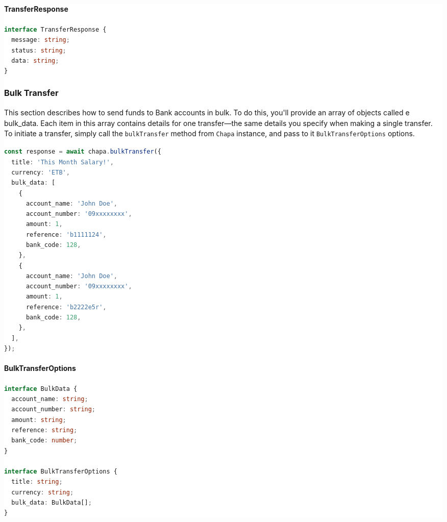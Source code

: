 #### TransferResponse

```typescript
interface TransferResponse {
  message: string;
  status: string;
  data: string;
}
```

### Bulk Transfer

This section describes how to send funds to Bank accounts in bulk. To do this, you'll provide an array of objects called e bulk_data. Each item in this array contains details for one transfer—the same details you specify when making a single transfer. To initiate a transfer, simply call the `bulkTransfer` method from `Chapa` instance, and pass to it `BulkTransferOptions` options.

```typescript
const response = await chapa.bulkTransfer({
  title: 'This Month Salary!',
  currency: 'ETB',
  bulk_data: [
    {
      account_name: 'John Doe',
      account_number: '09xxxxxxxx',
      amount: 1,
      reference: 'b1111124',
      bank_code: 128,
    },
    {
      account_name: 'John Doe',
      account_number: '09xxxxxxxx',
      amount: 1,
      reference: 'b2222e5r',
      bank_code: 128,
    },
  ],
});
```

#### BulkTransferOptions

```typescript
interface BulkData {
  account_name: string;
  account_number: string;
  amount: string;
  reference: string;
  bank_code: number;
}

interface BulkTransferOptions {
  title: string;
  currency: string;
  bulk_data: BulkData[];
}
```
